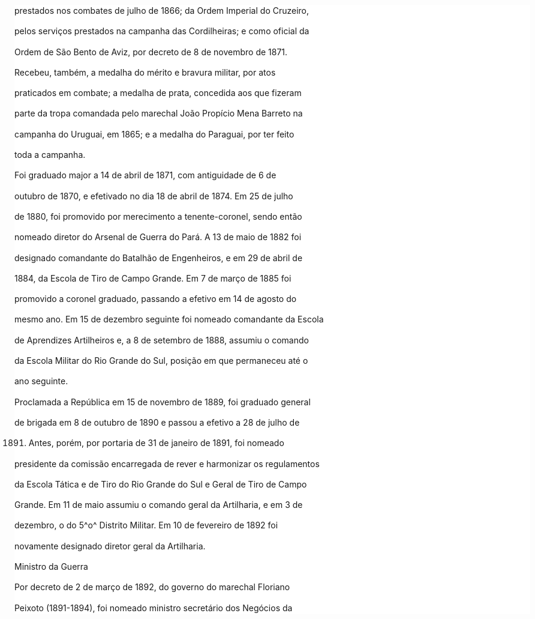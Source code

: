 prestados nos combates de julho de 1866; da Ordem Imperial do Cruzeiro,

pelos serviços prestados na campanha das Cordilheiras; e como oficial da

Ordem de São Bento de Aviz, por decreto de 8 de novembro de 1871.

Recebeu, também, a medalha do mérito e bravura militar, por atos

praticados em combate; a medalha de prata, concedida aos que fizeram

parte da tropa comandada pelo marechal João Propício Mena Barreto na

campanha do Uruguai, em 1865; e a medalha do Paraguai, por ter feito

toda a campanha.



Foi graduado major a 14 de abril de 1871, com antiguidade de 6 de

outubro de 1870, e efetivado no dia 18 de abril de 1874. Em 25 de julho

de 1880, foi promovido por merecimento a tenente-coronel, sendo então

nomeado diretor do Arsenal de Guerra do Pará. A 13 de maio de 1882 foi

designado comandante do Batalhão de Engenheiros, e em 29 de abril de

1884, da Escola de Tiro de Campo Grande. Em 7 de março de 1885 foi

promovido a coronel graduado, passando a efetivo em 14 de agosto do

mesmo ano. Em 15 de dezembro seguinte foi nomeado comandante da Escola

de Aprendizes Artilheiros e, a 8 de setembro de 1888, assumiu o comando

da Escola Militar do Rio Grande do Sul, posição em que permaneceu até o

ano seguinte.



Proclamada a República em 15 de novembro de 1889, foi graduado general

de brigada em 8 de outubro de 1890 e passou a efetivo a 28 de julho de

1891. Antes, porém, por portaria de 31 de janeiro de 1891, foi nomeado

presidente da comissão encarregada de rever e harmonizar os regulamentos

da Escola Tática e de Tiro do Rio Grande do Sul e Geral de Tiro de Campo

Grande. Em 11 de maio assumiu o comando geral da Artilharia, e em 3 de

dezembro, o do 5^o^ Distrito Militar. Em 10 de fevereiro de 1892 foi

novamente designado diretor geral da Artilharia.



Ministro da Guerra



Por decreto de 2 de março de 1892, do governo do marechal Floriano

Peixoto (1891-1894), foi nomeado ministro secretário dos Negócios da
